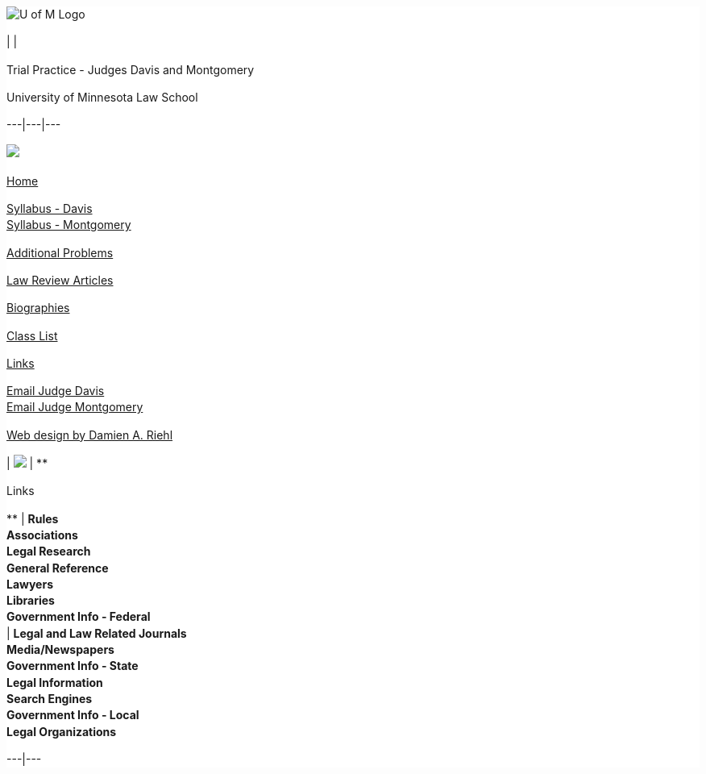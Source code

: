 ![U of M Logo](images/umlawlet.gif)

|    |

Trial Practice - Judges Davis and Montgomery

University of Minnesota Law School  
  
---|---|---  
  
![ ](images/dot_clr.gif)

[Home](index.htm)

[Syllabus - Davis](Syllabusd.html)  
[Syllabus - Montgomery](Syllabusm.html)

[Additional Problems](problems.html)

[Law Review Articles](lawreview.html)

[Biographies](bios.html)

[Class List](classlist.html)

[Links](links.html)  
  
  
  

[Email Judge Davis ](mailto:mjdavis@mnd.uscourts.gov)  
[Email Judge Montgomery](mailto:admontgomery@mnd.uscourts.gov)



[Web design by Damien A. Riehl](mailto:damienriehl@uswest.net)

| ![ ](images/corner.gif) | **

Links

** |  **Rules**  
**Associations**  
**Legal Research**  
**General Reference**  
**Lawyers**  
**Libraries**  
**Government Info  - Federal**  
|  **Legal and Law Related Journals**  
**Media/Newspapers**  
**Government Info  - State**  
**Legal Information**  
**Search Engines**  
**Government Info  - Local**  
**Legal Organizations**  
  
---|---  
  
  